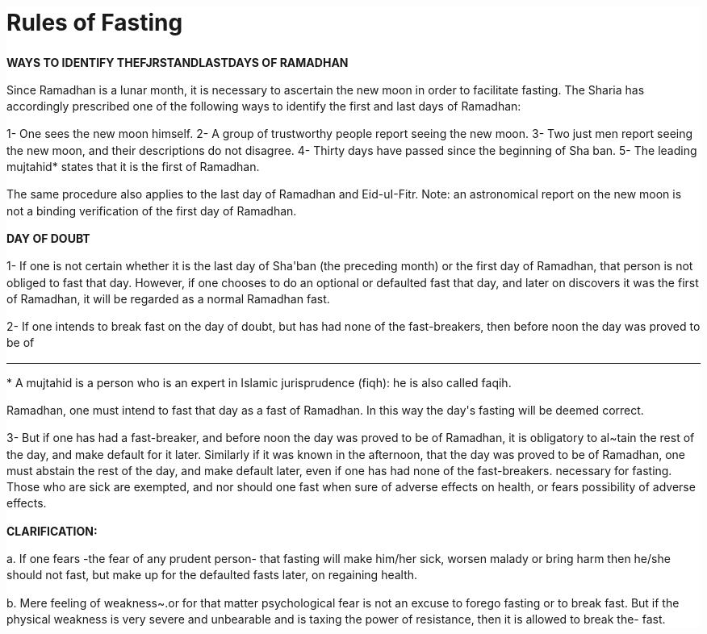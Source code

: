 Rules of Fasting
================

**WAYS TO IDENTIFY THEFJRSTANDLASTDAYS OF RAMADHAN**

Since Ramadhan is a lunar month, it is necessary to ascertain the new
moon in order to facilitate fasting. The Sharia has accordingly
prescribed one of the following ways to identify the first and last days
of Ramadhan:

1- One sees the new moon himself.
2- A group of trustworthy people report seeing the new moon.
3- Two just men report seeing the new moon, and their descriptions do
not disagree.
4- Thirty days have passed since the beginning of Sha ban.
5- The leading mujtahid\* states that it is the first of Ramadhan.

The same procedure also applies to the last day of Ramadhan and
Eid-uI-Fitr. Note: an astronomical report on the new moon is not a
binding verification of the first day of Ramadhan.

**DAY OF DOUBT**

1- If one is not certain whether it is the last day of Sha'ban (the
preceding month) or the first day of Ramadhan, that person is not
obliged to fast that day. However, if one chooses to do an optional or
defaulted fast that day, and later on discovers it was the first of
Ramadhan, it will be regarded as a normal Ramadhan fast.

2- If one intends to break fast on the day of doubt, but has had none
of the fast-breakers, then before noon the day was proved to be of

--------------------------------------------------------------------
\* A mujtahid is a person who is an expert in Islamic jurisprudence
(fiqh): he is also called faqih.

Ramadhan, one must intend to fast that day as a fast of Ramadhan. In
this way the day's fasting will be deemed correct.

3- But if one has had a fast-breaker, and before noon the day was
proved to be of Ramadhan, it is obligatory to al~tain the rest of the
day, and make default for it later. Similarly if it was known in the
afternoon, that the day was proved to be of Ramadhan, one must abstain
the rest of the day, and make default later, even if one has had none of
the fast-breakers. necessary for fasting. Those who are sick are
exempted, and nor should one fast when sure of adverse effects on
health, or fears possibility of adverse effects.

**CLARIFICATION:**

a. If one fears -the fear of any prudent person- that fasting will make
him/her sick, worsen malady or bring harm then he/she should not fast,
but make up for the defaulted fasts later, on regaining health.

b. Mere feeling of weakness~.or for that matter psychological fear is
not an excuse to forego fasting or to break fast. But if the physical
weakness is very severe and unbearable and is taxing the power of
resistance, then it is allowed to break the- fast.
